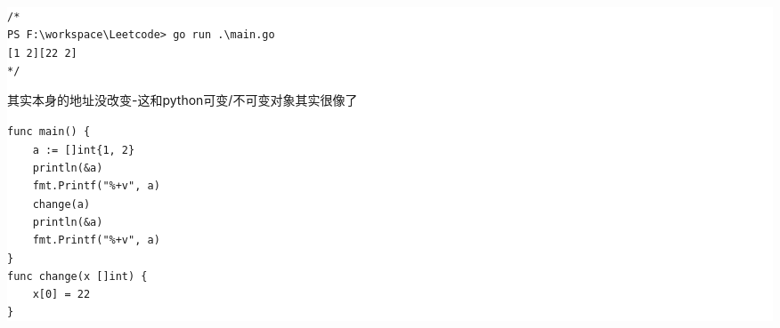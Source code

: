 ```
/*
PS F:\workspace\Leetcode> go run .\main.go
[1 2][22 2]
*/
```
其实本身的地址没改变-这和python可变/不可变对象其实很像了
```
func main() {
	a := []int{1, 2}
	println(&a)
	fmt.Printf("%+v", a)
	change(a)
	println(&a)
	fmt.Printf("%+v", a)
}
func change(x []int) {
	x[0] = 22
}
```